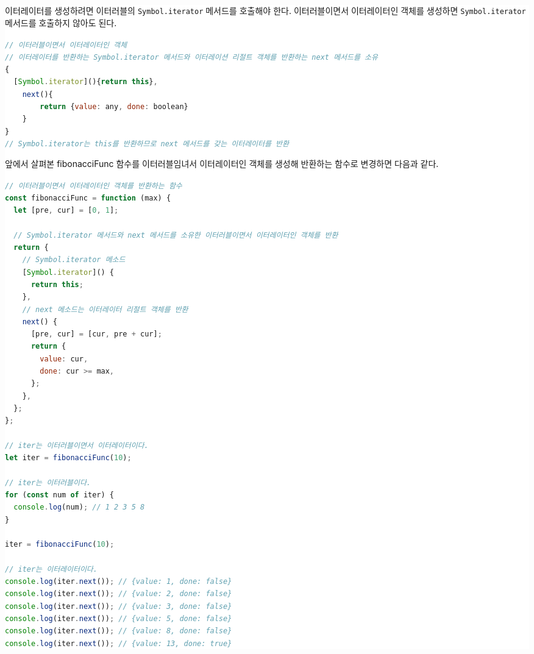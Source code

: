 이터레이터를 생성하려면 이터러블의 `Symbol.iterator` 메서드를 호출해야 한다.
이터러블이면서 이터레이터인 객체를 생성하면 `Symbol.iterator` 메서드를 호출하지 않아도 된다.

```jsx
// 이터러블이면서 이터레이터인 객체
// 이터레이터를 반환하는 Symbol.iterator 메서드와 이터레이션 리절트 객체를 반환하는 next 메서드를 소유
{
  [Symbol.iterator](){return this},
    next(){
    	return {value: any, done: boolean}
    }
}
// Symbol.iterator는 this를 반환하므로 next 메서드를 갖는 이터레이터를 반환
```

앞에서 살펴본 fibonacciFunc 함수를 이터러블임녀서 이터레이터인 객체를 생성해 반환하는 함수로 변경하면 다음과 같다.

```jsx
// 이터러블이면서 이터레이터인 객체를 반환하는 함수
const fibonacciFunc = function (max) {
  let [pre, cur] = [0, 1];

  // Symbol.iterator 메서드와 next 메서드를 소유한 이터러블이면서 이터레이터인 객체를 반환
  return {
    // Symbol.iterator 메소드
    [Symbol.iterator]() {
      return this;
    },
    // next 메소드는 이터레이터 리절트 객체를 반환
    next() {
      [pre, cur] = [cur, pre + cur];
      return {
        value: cur,
        done: cur >= max,
      };
    },
  };
};

// iter는 이터러블이면서 이터레이터이다.
let iter = fibonacciFunc(10);

// iter는 이터러블이다.
for (const num of iter) {
  console.log(num); // 1 2 3 5 8
}

iter = fibonacciFunc(10);

// iter는 이터레이터이다.
console.log(iter.next()); // {value: 1, done: false}
console.log(iter.next()); // {value: 2, done: false}
console.log(iter.next()); // {value: 3, done: false}
console.log(iter.next()); // {value: 5, done: false}
console.log(iter.next()); // {value: 8, done: false}
console.log(iter.next()); // {value: 13, done: true}
```


  [Symbol.for("mySymbol")]: 1,